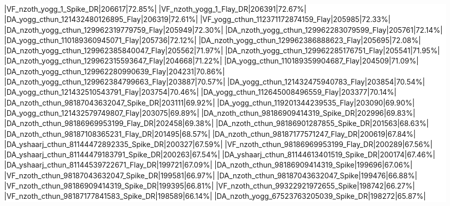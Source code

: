 |VF_nzoth_yogg_1_Spike_DR|206617|72.85%|
|VF_nzoth_yogg_1_Flay_DR|206391|72.67%|
|DA_yogg_cthun_121432480126895_Flay|206319|72.61%|
|VF_yogg_cthun_112371172874159_Flay|205985|72.33%|
|DA_nzoth_yogg_cthun_129962319779759_Flay|205949|72.30%|
|DA_nzoth_yogg_cthun_129962283079599_Flay|205761|72.14%|
|DA_yogg_cthun_110189360945071_Flay|205736|72.12%|
|DA_nzoth_yogg_cthun_129962386888623_Flay|205695|72.08%|
|DA_nzoth_yogg_cthun_129962385840047_Flay|205562|71.97%|
|DA_nzoth_yogg_cthun_129962285176751_Flay|205541|71.95%|
|DA_nzoth_yogg_cthun_129962315593647_Flay|204668|71.22%|
|DA_yogg_cthun_110189359904687_Flay|204509|71.09%|
|DA_nzoth_yogg_cthun_129962280990639_Flay|204231|70.86%|
|DA_nzoth_yogg_cthun_129962384799663_Flay|203887|70.57%|
|DA_yogg_cthun_121432475940783_Flay|203854|70.54%|
|DA_yogg_cthun_121432510543791_Flay|203754|70.46%|
|DA_yogg_cthun_112645008496559_Flay|203377|70.14%|
|DA_nzoth_cthun_98187043632047_Spike_DR|203111|69.92%|
|DA_yogg_cthun_119201344239535_Flay|203090|69.90%|
|DA_yogg_cthun_121432579749807_Flay|203075|69.89%|
|DA_nzoth_cthun_98186909414319_Spike_DR|202996|69.83%|
|DA_nzoth_cthun_98186969953199_Flay_DR|202458|69.38%|
|DA_nzoth_cthun_98186901287855_Spike_DR|201563|68.63%|
|DA_nzoth_cthun_98187108365231_Flay_DR|201495|68.57%|
|DA_nzoth_cthun_98187177571247_Flay_DR|200619|67.84%|
|DA_yshaarj_cthun_81144472892335_Spike_DR|200327|67.59%|
|VF_nzoth_cthun_98186969953199_Flay_DR|200289|67.56%|
|DA_yshaarj_cthun_81144479183791_Spike_DR|200263|67.54%|
|DA_yshaarj_cthun_81144613401519_Spike_DR|200174|67.46%|
|DA_yshaarj_cthun_81144539722671_Flay_DR|199721|67.09%|
|DA_nzoth_cthun_98186909414319_Spike|199696|67.06%|
|VF_nzoth_cthun_98187043632047_Spike_DR|199581|66.97%|
|DA_nzoth_cthun_98187043632047_Spike|199476|66.88%|
|VF_nzoth_cthun_98186909414319_Spike_DR|199395|66.81%|
|VF_nzoth_cthun_99322921972655_Spike|198742|66.27%|
|VF_nzoth_cthun_98187177841583_Spike_DR|198589|66.14%|
|DA_nzoth_yogg_67523763205039_Spike_DR|198272|65.87%|